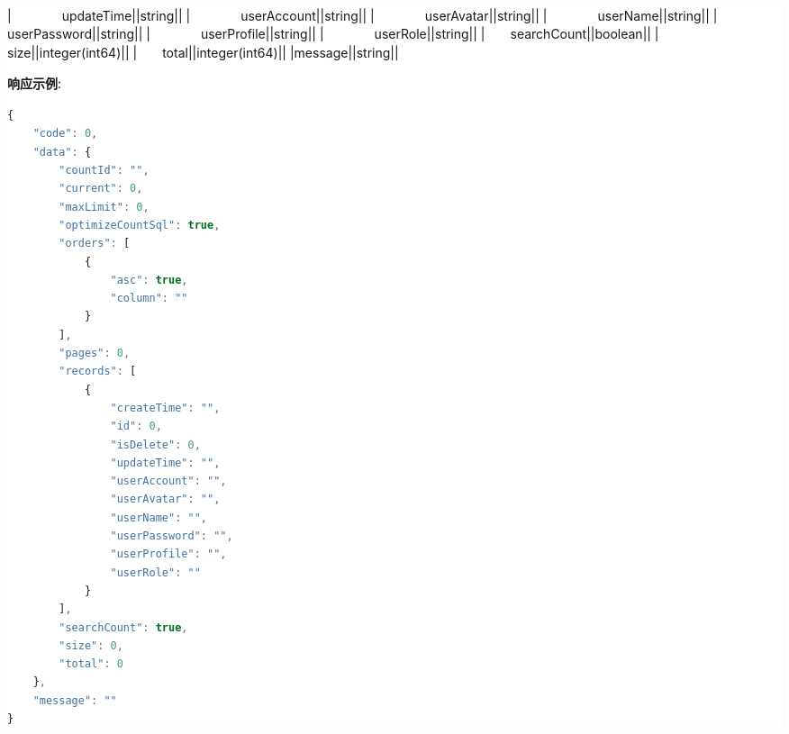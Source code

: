 |&emsp;&emsp;&emsp;&emsp;updateTime||string||
|&emsp;&emsp;&emsp;&emsp;userAccount||string||
|&emsp;&emsp;&emsp;&emsp;userAvatar||string||
|&emsp;&emsp;&emsp;&emsp;userName||string||
|&emsp;&emsp;&emsp;&emsp;userPassword||string||
|&emsp;&emsp;&emsp;&emsp;userProfile||string||
|&emsp;&emsp;&emsp;&emsp;userRole||string||
|&emsp;&emsp;searchCount||boolean||
|&emsp;&emsp;size||integer(int64)||
|&emsp;&emsp;total||integer(int64)||
|message||string||


**响应示例**:
```javascript
{
	"code": 0,
	"data": {
		"countId": "",
		"current": 0,
		"maxLimit": 0,
		"optimizeCountSql": true,
		"orders": [
			{
				"asc": true,
				"column": ""
			}
		],
		"pages": 0,
		"records": [
			{
				"createTime": "",
				"id": 0,
				"isDelete": 0,
				"updateTime": "",
				"userAccount": "",
				"userAvatar": "",
				"userName": "",
				"userPassword": "",
				"userProfile": "",
				"userRole": ""
			}
		],
		"searchCount": true,
		"size": 0,
		"total": 0
	},
	"message": ""
}
```
